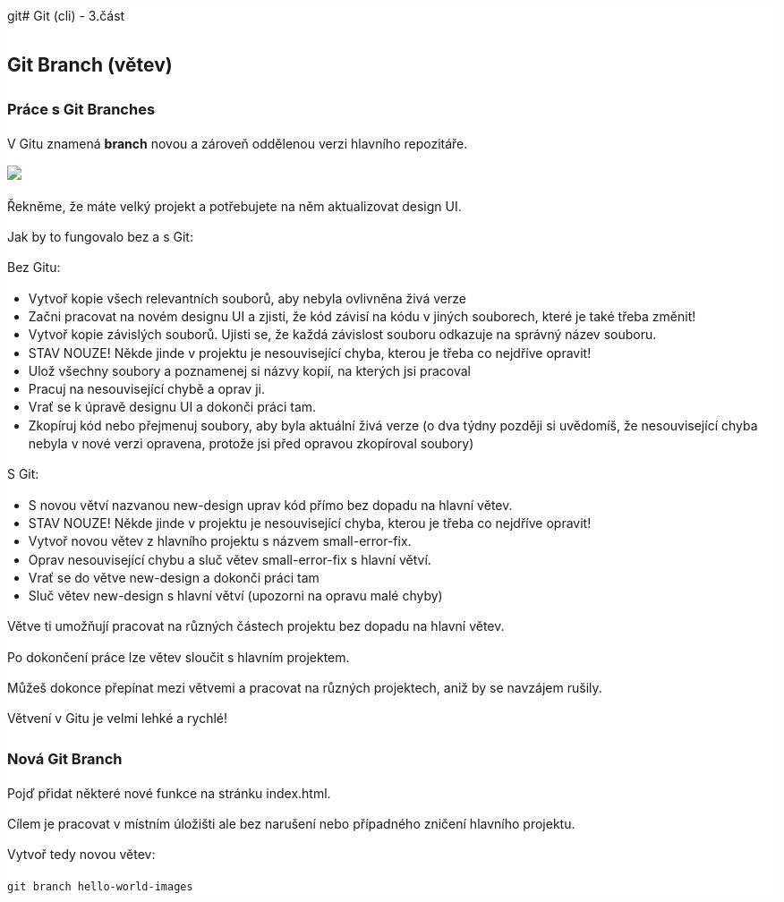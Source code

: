 git# Git (cli) - 3.část 
## Git Branch (větev)
### Práce s Git Branches

V Gitu znamená **branch** novou a zároveň oddělenou verzi hlavního repozitáře.</br>

![](branches.png)</br>

Řekněme, že máte velký projekt a potřebujete na něm aktualizovat design UI.

Jak by to fungovalo bez a s Git:

Bez Gitu:

  - Vytvoř kopie všech relevantních souborů, aby nebyla ovlivněna živá verze
  - Začni pracovat na novém designu UI a zjisti, že kód závisí na kódu v jiných souborech, které je také třeba změnit!
  - Vytvoř kopie závislých souborů. Ujisti se, že každá závislost souboru odkazuje na správný název souboru.
  - STAV NOUZE! Někde jinde v projektu je nesouvisející chyba, kterou je třeba co nejdříve opravit!
  - Ulož všechny soubory a poznamenej si názvy kopií, na kterých jsi pracoval
  - Pracuj na nesouvisející chybě a oprav ji.
  - Vrať se k úpravě designu UI a dokonči práci tam.
  - Zkopíruj kód nebo přejmenuj soubory, aby byla aktuální živá verze
 (o dva týdny později si uvědomíš, že nesouvisející chyba nebyla v nové verzi  opravena, protože jsi před opravou zkopíroval soubory)

S Git:

  - S novou větví nazvanou new-design uprav kód přímo bez dopadu na hlavní větev.
  - STAV NOUZE! Někde jinde v projektu je nesouvisející chyba, kterou je třeba co nejdříve opravit!
  - Vytvoř novou větev z hlavního projektu s názvem small-error-fix.
  - Oprav nesouvisející chybu a sluč větev small-error-fix s hlavní větví.
  - Vrať se do větve new-design a dokonči práci tam
  - Sluč větev new-design s hlavní větví (upozorni na opravu malé chyby)

Větve ti umožňují pracovat na různých částech projektu bez dopadu na hlavní větev.

Po dokončení práce lze větev sloučit s hlavním projektem.

Můžeš dokonce přepínat mezi větvemi a pracovat na různých projektech, aniž by se navzájem rušily.

Větvení v Gitu je velmi lehké a rychlé!


### Nová Git Branch

Pojď přidat některé nové funkce na stránku index.html.

Cílem je pracovat v místním úložišti ale bez narušení nebo případného zničení hlavního projektu.

Vytvoř tedy novou větev:
```
git branch hello-world-images
```
